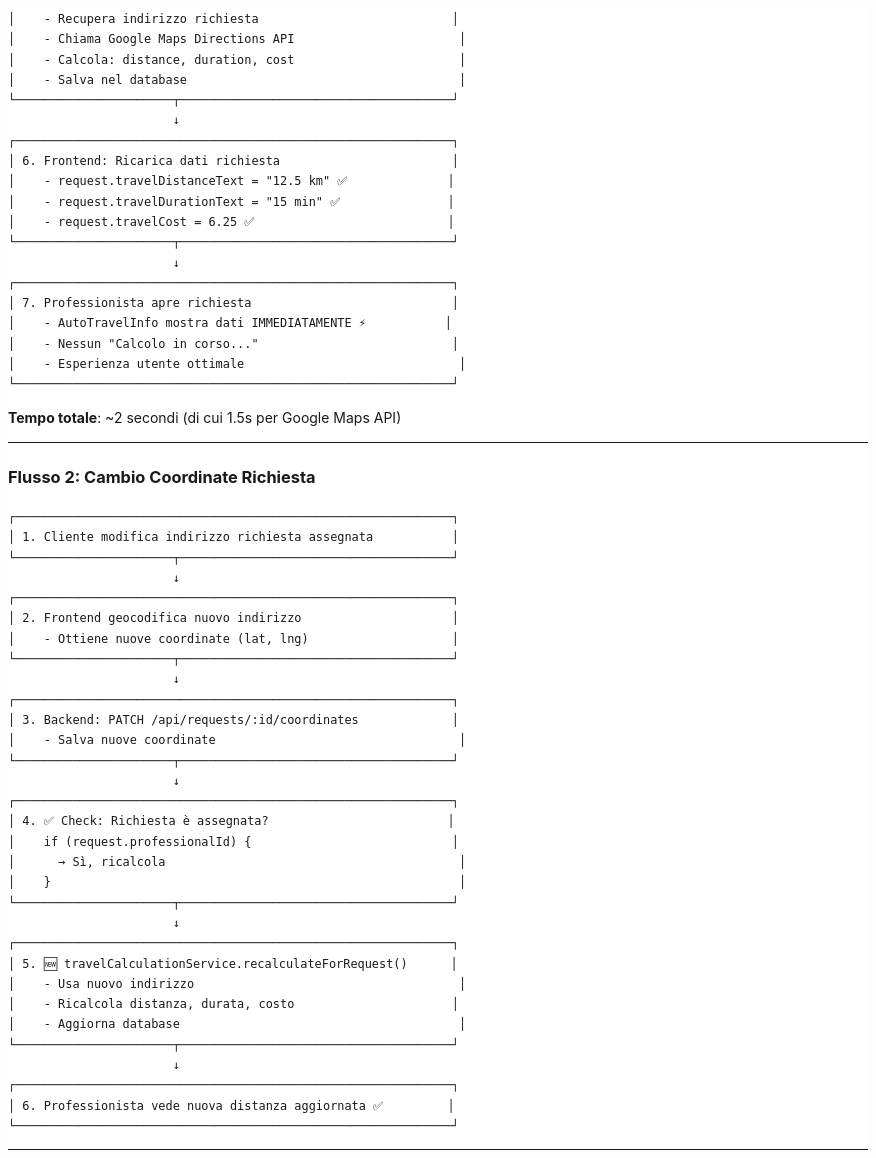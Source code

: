 ```
│    - Recupera indirizzo richiesta                           │
│    - Chiama Google Maps Directions API                       │
│    - Calcola: distance, duration, cost                       │
│    - Salva nel database                                      │
└──────────────────────┬──────────────────────────────────────┘
                       ↓
┌─────────────────────────────────────────────────────────────┐
│ 6. Frontend: Ricarica dati richiesta                        │
│    - request.travelDistanceText = "12.5 km" ✅              │
│    - request.travelDurationText = "15 min" ✅               │
│    - request.travelCost = 6.25 ✅                           │
└──────────────────────┬──────────────────────────────────────┘
                       ↓
┌─────────────────────────────────────────────────────────────┐
│ 7. Professionista apre richiesta                            │
│    - AutoTravelInfo mostra dati IMMEDIATAMENTE ⚡           │
│    - Nessun "Calcolo in corso..."                           │
│    - Esperienza utente ottimale                              │
└─────────────────────────────────────────────────────────────┘
```

**Tempo totale**: ~2 secondi (di cui 1.5s per Google Maps API)

---

### Flusso 2: Cambio Coordinate Richiesta

```
┌─────────────────────────────────────────────────────────────┐
│ 1. Cliente modifica indirizzo richiesta assegnata           │
└──────────────────────┬──────────────────────────────────────┘
                       ↓
┌─────────────────────────────────────────────────────────────┐
│ 2. Frontend geocodifica nuovo indirizzo                     │
│    - Ottiene nuove coordinate (lat, lng)                    │
└──────────────────────┬──────────────────────────────────────┘
                       ↓
┌─────────────────────────────────────────────────────────────┐
│ 3. Backend: PATCH /api/requests/:id/coordinates             │
│    - Salva nuove coordinate                                  │
└──────────────────────┬──────────────────────────────────────┘
                       ↓
┌─────────────────────────────────────────────────────────────┐
│ 4. ✅ Check: Richiesta è assegnata?                         │
│    if (request.professionalId) {                            │
│      → Sì, ricalcola                                         │
│    }                                                         │
└──────────────────────┬──────────────────────────────────────┘
                       ↓
┌─────────────────────────────────────────────────────────────┐
│ 5. 🆕 travelCalculationService.recalculateForRequest()      │
│    - Usa nuovo indirizzo                                     │
│    - Ricalcola distanza, durata, costo                      │
│    - Aggiorna database                                       │
└──────────────────────┬──────────────────────────────────────┘
                       ↓
┌─────────────────────────────────────────────────────────────┐
│ 6. Professionista vede nuova distanza aggiornata ✅         │
└─────────────────────────────────────────────────────────────┘
```

---